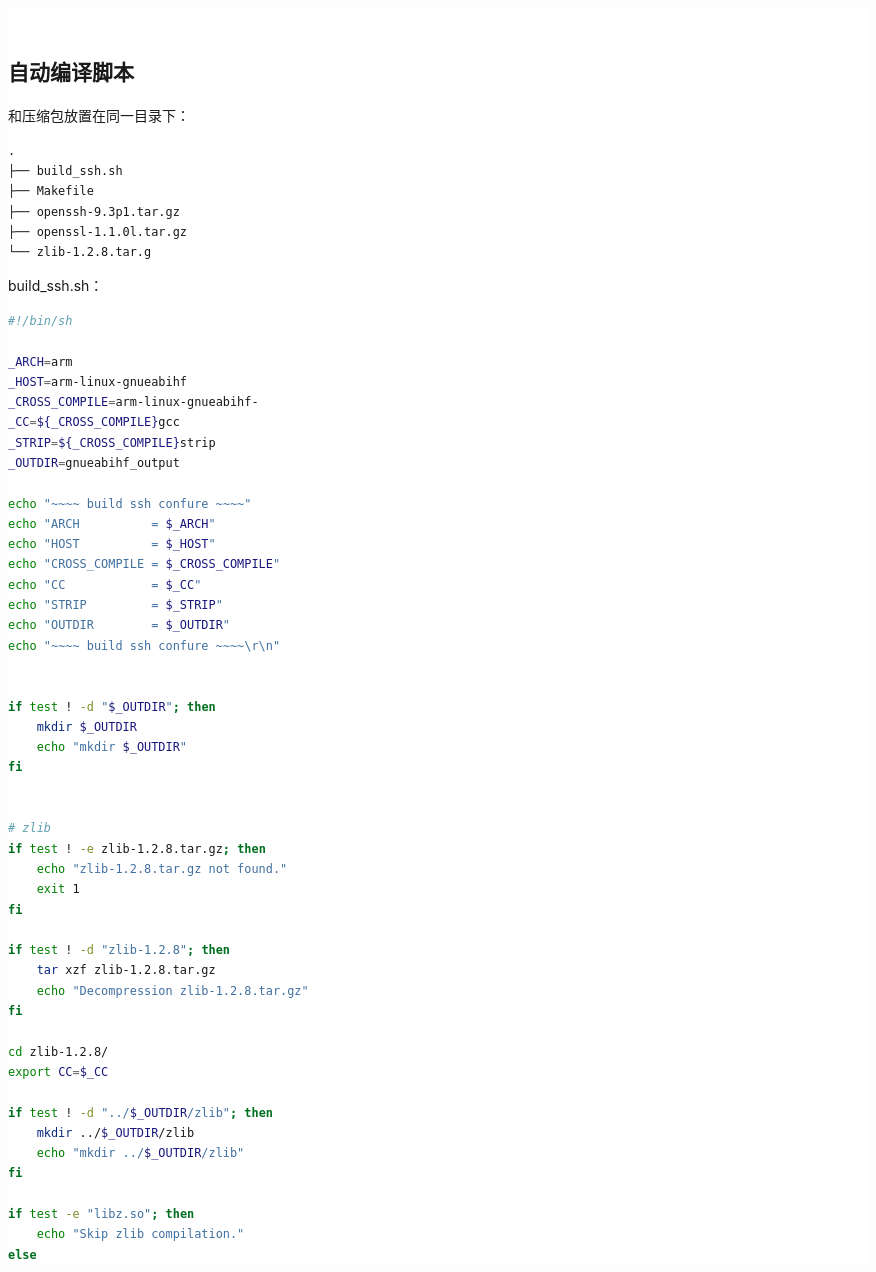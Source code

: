 <br/>

## 自动编译脚本

和压缩包放置在同一目录下：

```
.
├── build_ssh.sh
├── Makefile
├── openssh-9.3p1.tar.gz
├── openssl-1.1.0l.tar.gz
└── zlib-1.2.8.tar.g
```

build_ssh.sh：

```bash
#!/bin/sh

_ARCH=arm
_HOST=arm-linux-gnueabihf
_CROSS_COMPILE=arm-linux-gnueabihf-
_CC=${_CROSS_COMPILE}gcc
_STRIP=${_CROSS_COMPILE}strip
_OUTDIR=gnueabihf_output

echo "~~~~ build ssh confure ~~~~"
echo "ARCH          = $_ARCH"
echo "HOST          = $_HOST"
echo "CROSS_COMPILE = $_CROSS_COMPILE"
echo "CC            = $_CC"
echo "STRIP         = $_STRIP"
echo "OUTDIR        = $_OUTDIR"
echo "~~~~ build ssh confure ~~~~\r\n"


if test ! -d "$_OUTDIR"; then
    mkdir $_OUTDIR
    echo "mkdir $_OUTDIR"
fi


# zlib
if test ! -e zlib-1.2.8.tar.gz; then
    echo "zlib-1.2.8.tar.gz not found."
    exit 1
fi

if test ! -d "zlib-1.2.8"; then
    tar xzf zlib-1.2.8.tar.gz
    echo "Decompression zlib-1.2.8.tar.gz"
fi

cd zlib-1.2.8/
export CC=$_CC

if test ! -d "../$_OUTDIR/zlib"; then
    mkdir ../$_OUTDIR/zlib
    echo "mkdir ../$_OUTDIR/zlib"
fi

if test -e "libz.so"; then
    echo "Skip zlib compilation."
else
```